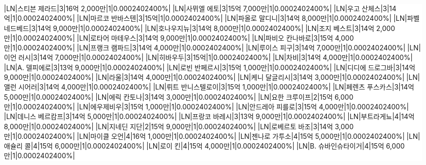 |LN|스티븐 제라드|3|16억 2,000만|1|0.0002402400%|
|LN|사뮈엘 에토|3|15억 7,000만|1|0.0002402400%|
|LN|우고 산체스|3|14억|1|0.0002402400%|
|LN|마르코 반바스텐|3|15억|1|0.0002402400%|
|LN|파올로 말디니|3|14억 8,000만|1|0.0002402400%|
|LN|파벨 네드베드|3|14억 9,000만|1|0.0002402400%|
|LN|호나우지뉴|3|14억 8,000만|1|0.0002402400%|
|LN|조지 베스트|3|14억 2,000만|1|0.0002402400%|
|LN|로타어 마테우스|3|14억 9,000만|1|0.0002402400%|
|LN|파비오 칸나바로|3|15억 4,000만|1|0.0002402400%|
|LN|프랭크 램파드|3|14억 4,000만|1|0.0002402400%|
|LN|루이스 피구|3|14억 7,000만|1|0.0002402400%|
|LN|이언 러시|3|14억 7,000만|1|0.0002402400%|
|LN|히바우두|3|15억|1|0.0002402400%|
|LN|차비|3|14억 4,000만|1|0.0002402400%|
|LN|A. 델피에로|3|13억 9,000만|1|0.0002402400%|
|LN|로빈 반페르시|3|15억 1,000만|1|0.0002402400%|
|LN|디디에 드로그바|3|14억 9,000만|1|0.0002402400%|
|LN|라울|3|14억 4,000만|1|0.0002402400%|
|LN|케니 달글리시|3|14억 3,000만|1|0.0002402400%|
|LN|앨런 시어러|3|14억 4,000만|1|0.0002402400%|
|LN|뤼트 반니스텔로이|3|15억 1,000만|1|0.0002402400%|
|LN|페렌츠 푸스카스|3|14억 5,000만|1|0.0002402400%|
|LN|에릭 칸토나|3|14억 3,000만|1|0.0002402400%|
|LN|요한 크루이프|2|15억 6,000만|1|0.0002402400%|
|LN|에우제비우|3|15억 1,000만|1|0.0002402400%|
|LN|안드레아 피를로|3|15억 4,000만|1|0.0002402400%|
|LN|데니스 베르캄프|3|14억 5,000만|1|0.0002402400%|
|LN|프랑코 바레시|3|13억 9,000만|1|0.0002402400%|
|LN|부트라게뇨|4|14억 8,000만|1|0.0002402400%|
|LN|지네딘 지단|2|15억 9,000만|1|0.0002402400%|
|LN|로베르토 바조|3|14억 3,000만|1|0.0002402400%|
|LN|마이클 오언|4|16억 1,000만|1|0.0002402400%|
|LN|젠나로 가투소|4|15억 5,000만|1|0.0002402400%|
|LN|애슐리 콜|4|15억 6,000만|1|0.0002402400%|
|LN|로이 킨|4|15억 4,000만|1|0.0002402400%|
|LN|B. 슈바인슈타이거|4|15억 6,000만|1|0.0002402400%|